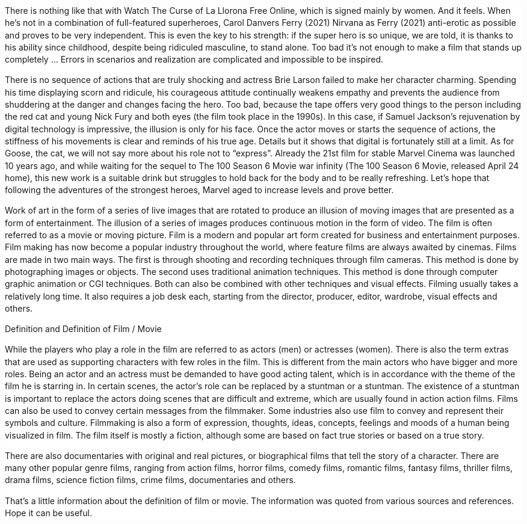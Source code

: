 There is nothing like that with Watch The Curse of La Llorona Free Online, which is signed mainly by women. And it feels. When he’s not in a combination of full-featured superheroes, Carol Danvers Ferry (2021) Nirvana as Ferry (2021) anti-erotic as possible and proves to be very independent. This is even the key to his strength: if the super hero is so unique, we are told, it is thanks to his ability since childhood, despite being ridiculed masculine, to stand alone. Too bad it’s not enough to make a film that stands up completely … Errors in scenarios and realization are complicated and impossible to be inspired.

There is no sequence of actions that are truly shocking and actress Brie Larson failed to make her character charming. Spending his time displaying scorn and ridicule, his courageous attitude continually weakens empathy and prevents the audience from shuddering at the danger and changes facing the hero. Too bad, because the tape offers very good things to the person including the red cat and young Nick Fury and both eyes (the film took place in the 1990s). In this case, if Samuel Jackson’s rejuvenation by digital technology is impressive, the illusion is only for his face. Once the actor moves or starts the sequence of actions, the stiffness of his movements is clear and reminds of his true age. Details but it shows that digital is fortunately still at a limit. As for Goose, the cat, we will not say more about his role not to “express”. Already the 21st film for stable Marvel Cinema was launched 10 years ago, and while waiting for the sequel to The 100 Season 6 Movie war infinity (The 100 Season 6 Movie, released April 24 home), this new work is a suitable drink but struggles to hold back for the body and to be really refreshing. Let’s hope that following the adventures of the strongest heroes, Marvel aged to increase levels and prove better.

Work of art in the form of a series of live images that are rotated to produce an illusion of moving images that are presented as a form of entertainment. The illusion of a series of images produces continuous motion in the form of video. The film is often referred to as a movie or moving picture. Film is a modern and popular art form created for business and entertainment purposes. Film making has now become a popular industry throughout the world, where feature films are always awaited by cinemas. Films are made in two main ways. The first is through shooting and recording techniques through film cameras. This method is done by photographing images or objects. The second uses traditional animation techniques. This method is done through computer graphic animation or CGI techniques. Both can also be combined with other techniques and visual effects. Filming usually takes a relatively long time. It also requires a job desk each, starting from the director, producer, editor, wardrobe, visual effects and others.

Definition and Definition of Film / Movie

While the players who play a role in the film are referred to as actors (men) or actresses (women). There is also the term extras that are used as supporting characters with few roles in the film. This is different from the main actors who have bigger and more roles. Being an actor and an actress must be demanded to have good acting talent, which is in accordance with the theme of the film he is starring in. In certain scenes, the actor’s role can be replaced by a stuntman or a stuntman. The existence of a stuntman is important to replace the actors doing scenes that are difficult and extreme, which are usually found in action action films. Films can also be used to convey certain messages from the filmmaker. Some industries also use film to convey and represent their symbols and culture. Filmmaking is also a form of expression, thoughts, ideas, concepts, feelings and moods of a human being visualized in film. The film itself is mostly a fiction, although some are based on fact true stories or based on a true story.

There are also documentaries with original and real pictures, or biographical films that tell the story of a character. There are many other popular genre films, ranging from action films, horror films, comedy films, romantic films, fantasy films, thriller films, drama films, science fiction films, crime films, documentaries and others.

That’s a little information about the definition of film or movie. The information was quoted from various sources and references. Hope it can be useful.
